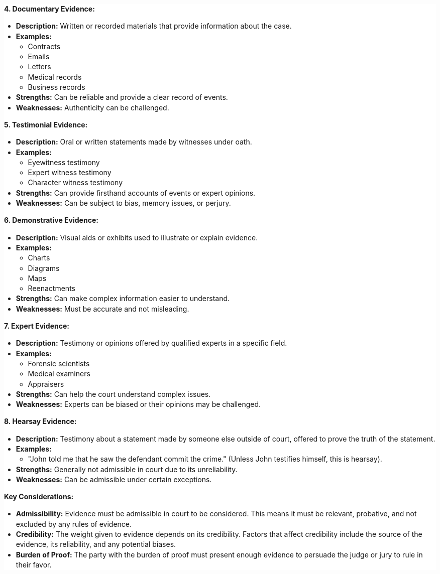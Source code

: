 **4. Documentary Evidence:**

* **Description:** Written or recorded materials that provide information about the case.
* **Examples:**
    * Contracts
    * Emails
    * Letters
    * Medical records
    * Business records
* **Strengths:** Can be reliable and provide a clear record of events.
* **Weaknesses:** Authenticity can be challenged.

**5. Testimonial Evidence:**

* **Description:** Oral or written statements made by witnesses under oath.
* **Examples:**
    * Eyewitness testimony
    * Expert witness testimony
    * Character witness testimony
* **Strengths:** Can provide firsthand accounts of events or expert opinions.
* **Weaknesses:** Can be subject to bias, memory issues, or perjury.

**6. Demonstrative Evidence:**

* **Description:** Visual aids or exhibits used to illustrate or explain evidence.
* **Examples:**
    * Charts
    * Diagrams
    * Maps
    * Reenactments
* **Strengths:** Can make complex information easier to understand.
* **Weaknesses:** Must be accurate and not misleading.

**7. Expert Evidence:**

* **Description:** Testimony or opinions offered by qualified experts in a specific field.
* **Examples:**
    * Forensic scientists
    * Medical examiners
    * Appraisers
* **Strengths:** Can help the court understand complex issues.
* **Weaknesses:** Experts can be biased or their opinions may be challenged.

**8. Hearsay Evidence:**

* **Description:** Testimony about a statement made by someone else outside of court, offered to prove the truth of the statement.
* **Examples:**
    * "John told me that he saw the defendant commit the crime." (Unless John testifies himself, this is hearsay).
* **Strengths:** Generally not admissible in court due to its unreliability.
* **Weaknesses:** Can be admissible under certain exceptions.

**Key Considerations:**

* **Admissibility:** Evidence must be admissible in court to be considered. This means it must be relevant, probative, and not excluded by any rules of evidence.
* **Credibility:** The weight given to evidence depends on its credibility. Factors that affect credibility include the source of the evidence, its reliability, and any potential biases.
* **Burden of Proof:** The party with the burden of proof must present enough evidence to persuade the judge or jury to rule in their favor.
